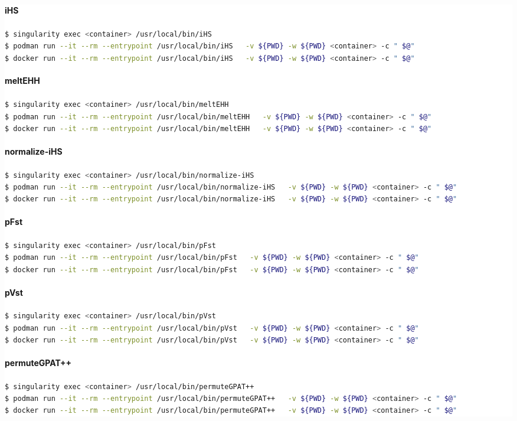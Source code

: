 
#### iHS

```bash
$ singularity exec <container> /usr/local/bin/iHS
$ podman run --it --rm --entrypoint /usr/local/bin/iHS   -v ${PWD} -w ${PWD} <container> -c " $@"
$ docker run --it --rm --entrypoint /usr/local/bin/iHS   -v ${PWD} -w ${PWD} <container> -c " $@"
```


#### meltEHH

```bash
$ singularity exec <container> /usr/local/bin/meltEHH
$ podman run --it --rm --entrypoint /usr/local/bin/meltEHH   -v ${PWD} -w ${PWD} <container> -c " $@"
$ docker run --it --rm --entrypoint /usr/local/bin/meltEHH   -v ${PWD} -w ${PWD} <container> -c " $@"
```


#### normalize-iHS

```bash
$ singularity exec <container> /usr/local/bin/normalize-iHS
$ podman run --it --rm --entrypoint /usr/local/bin/normalize-iHS   -v ${PWD} -w ${PWD} <container> -c " $@"
$ docker run --it --rm --entrypoint /usr/local/bin/normalize-iHS   -v ${PWD} -w ${PWD} <container> -c " $@"
```


#### pFst

```bash
$ singularity exec <container> /usr/local/bin/pFst
$ podman run --it --rm --entrypoint /usr/local/bin/pFst   -v ${PWD} -w ${PWD} <container> -c " $@"
$ docker run --it --rm --entrypoint /usr/local/bin/pFst   -v ${PWD} -w ${PWD} <container> -c " $@"
```


#### pVst

```bash
$ singularity exec <container> /usr/local/bin/pVst
$ podman run --it --rm --entrypoint /usr/local/bin/pVst   -v ${PWD} -w ${PWD} <container> -c " $@"
$ docker run --it --rm --entrypoint /usr/local/bin/pVst   -v ${PWD} -w ${PWD} <container> -c " $@"
```


#### permuteGPAT++

```bash
$ singularity exec <container> /usr/local/bin/permuteGPAT++
$ podman run --it --rm --entrypoint /usr/local/bin/permuteGPAT++   -v ${PWD} -w ${PWD} <container> -c " $@"
$ docker run --it --rm --entrypoint /usr/local/bin/permuteGPAT++   -v ${PWD} -w ${PWD} <container> -c " $@"
```

